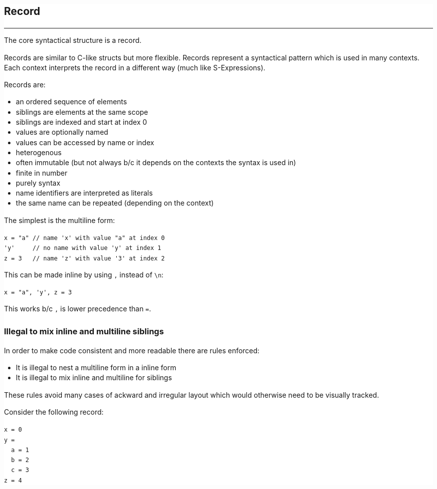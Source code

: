   ```
  ```


## Record
------------------------------------------------------------------------------------------------------------

The core syntactical structure is a record.

Records are similar to C-like structs but more flexible.
Records represent a syntactical pattern which is used in many contexts. 
Each context interprets the record in a different way (much like S-Expressions).

Records are:
* an ordered sequence of elements
* siblings are elements at the same scope
* siblings are indexed and start at index 0
* values are optionally named
* values can be accessed by name or index
* heterogenous
* often immutable (but not always b/c it depends on the contexts the syntax is used in)
* finite in number
* purely syntax
* name identifiers are interpreted as literals
* the same name can be repeated (depending on the context)

The simplest is the multiline form:
```
x = "a" // name 'x' with value "a" at index 0
'y'     // no name with value 'y' at index 1
z = 3   // name 'z' with value '3' at index 2
```

This can be made inline by using `,` instead of `\n`:
```
x = "a", 'y', z = 3
```

This works b/c `,` is lower precedence than `=`.

### Illegal to mix inline and multiline siblings

In order to make code consistent and more readable there are rules enforced:
* It is illegal to nest a multiline form in a inline form
* It is illegal to mix inline and multiline for siblings

These rules avoid many cases of ackward and irregular layout which would otherwise need to be visually tracked.

Consider the following record:
```
x = 0
y =
  a = 1
  b = 2
  c = 3
z = 4
```
